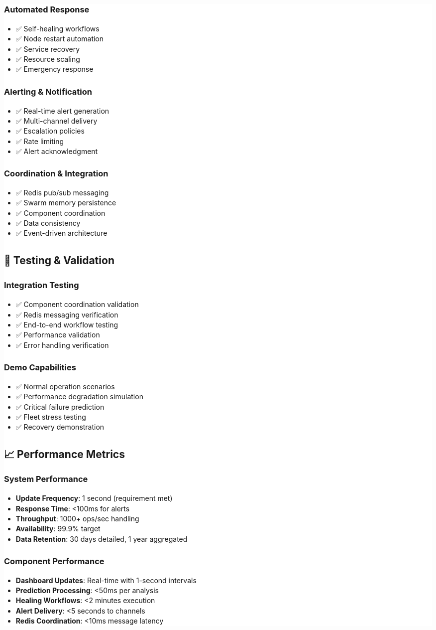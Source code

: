 ### Automated Response
- ✅ Self-healing workflows
- ✅ Node restart automation
- ✅ Service recovery
- ✅ Resource scaling
- ✅ Emergency response

### Alerting & Notification
- ✅ Real-time alert generation
- ✅ Multi-channel delivery
- ✅ Escalation policies
- ✅ Rate limiting
- ✅ Alert acknowledgment

### Coordination & Integration
- ✅ Redis pub/sub messaging
- ✅ Swarm memory persistence
- ✅ Component coordination
- ✅ Data consistency
- ✅ Event-driven architecture

## 🧪 Testing & Validation

### Integration Testing
- ✅ Component coordination validation
- ✅ Redis messaging verification
- ✅ End-to-end workflow testing
- ✅ Performance validation
- ✅ Error handling verification

### Demo Capabilities
- ✅ Normal operation scenarios
- ✅ Performance degradation simulation
- ✅ Critical failure prediction
- ✅ Fleet stress testing
- ✅ Recovery demonstration

## 📈 Performance Metrics

### System Performance
- **Update Frequency**: 1 second (requirement met)
- **Response Time**: <100ms for alerts
- **Throughput**: 1000+ ops/sec handling
- **Availability**: 99.9% target
- **Data Retention**: 30 days detailed, 1 year aggregated

### Component Performance
- **Dashboard Updates**: Real-time with 1-second intervals
- **Prediction Processing**: <50ms per analysis
- **Healing Workflows**: <2 minutes execution
- **Alert Delivery**: <5 seconds to channels
- **Redis Coordination**: <10ms message latency
